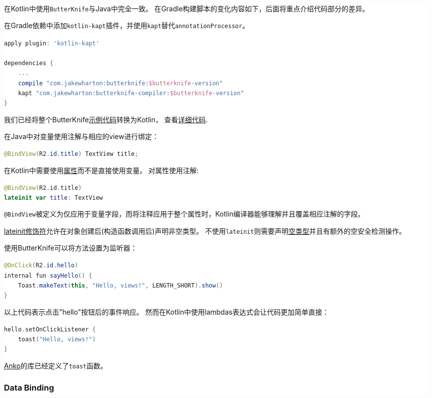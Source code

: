 在Kotlin中使用`ButterKnife`与Java中完全一致。
在Gradle构建脚本的变化内容如下，后面将重点介绍代码部分的差异。
 
在Gradle依赖中添加`kotlin-kapt`插件，并使用`kapt`替代`annotationProcessor`。


``` groovy
apply plugin: 'kotlin-kapt'

dependencies {
    ...
    compile "com.jakewharton:butterknife:$butterknife-version"
    kapt "com.jakewharton:butterknife-compiler:$butterknife-version"
}
```

我们已经将整个ButterKnife[示例代码](https://github.com/JakeWharton/butterknife/tree/master/sample/app/src/main/java/com/example)转换为Kotlin，
查看[详细代码](https://github.com/JetBrains/kotlin-examples/tree/master/gradle/android-butterknife).

在Java中对变量使用注解与相应的view进行绑定：
 
``` java 
@BindView(R2.id.title) TextView title;
```

在Kotlin中需要使用[属性](/docs/reference/properties.html)而不是直接使用变量。
对属性使用注解:

``` kotlin
@BindView(R2.id.title)
lateinit var title: TextView
```
`@BindView`被定义为仅应用于变量字段，而将注释应用于整个属性时，Kotlin编译器能够理解并且覆盖相应注解的字段。

[lateinit修饰符](/docs/reference/properties.html#late-initialized-properties)允许在对象创建后(构造函数调用后)声明非空类型。
不使用`lateinit`则需要声明[空类型](/docs/reference/null-safety.html)并且有额外的空安全检测操作。
 
使用ButterKnife可以将方法设置为监听器：

``` java
@OnClick(R2.id.hello)
internal fun sayHello() {
    Toast.makeText(this, "Hello, views!", LENGTH_SHORT).show()
}
```

以上代码表示点击"hello"按钮后的事件响应。
然而在Kotlin中使用lambdas表达式会让代码更加简单直接：

``` kotlin
hello.setOnClickListener {
    toast("Hello, views!")
}
```

[Anko](https://github.com/Kotlin/anko)的库已经定义了`toast`函数。

### Data Binding
